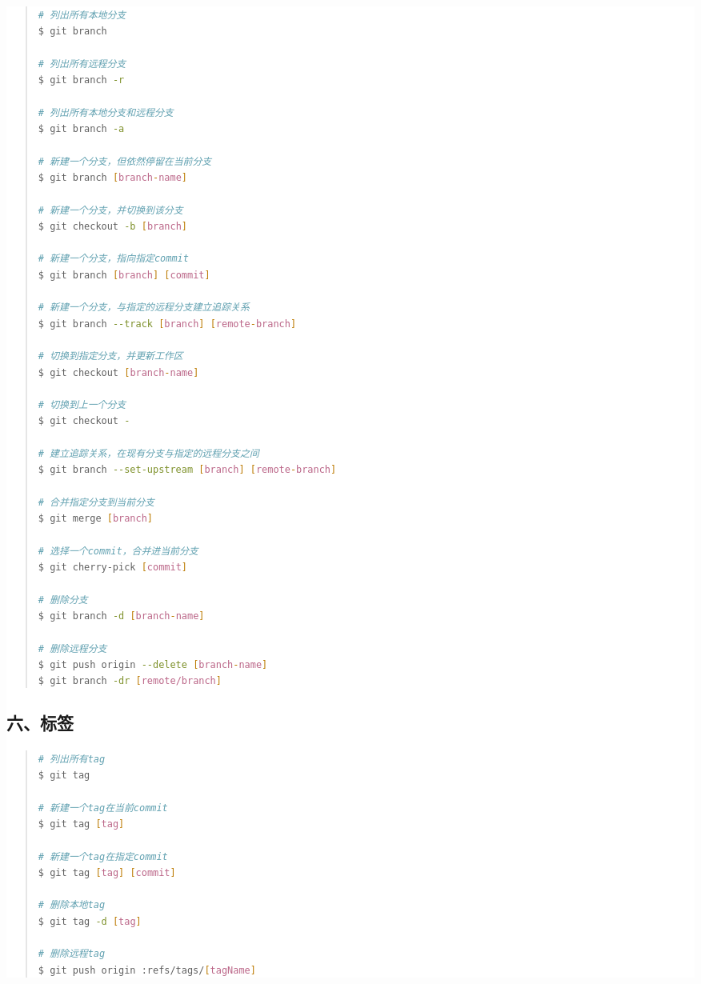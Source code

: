 >   ```bash
>   # 列出所有本地分支
>   $ git branch
>   
>   # 列出所有远程分支
>   $ git branch -r
>   
>   # 列出所有本地分支和远程分支
>   $ git branch -a
>   
>   # 新建一个分支，但依然停留在当前分支
>   $ git branch [branch-name]
>   
>   # 新建一个分支，并切换到该分支
>   $ git checkout -b [branch]
>   
>   # 新建一个分支，指向指定commit
>   $ git branch [branch] [commit]
>   
>   # 新建一个分支，与指定的远程分支建立追踪关系
>   $ git branch --track [branch] [remote-branch]
>   
>   # 切换到指定分支，并更新工作区
>   $ git checkout [branch-name]
>   
>   # 切换到上一个分支
>   $ git checkout -
>   
>   # 建立追踪关系，在现有分支与指定的远程分支之间
>   $ git branch --set-upstream [branch] [remote-branch]
>   
>   # 合并指定分支到当前分支
>   $ git merge [branch]
>   
>   # 选择一个commit，合并进当前分支
>   $ git cherry-pick [commit]
>   
>   # 删除分支
>   $ git branch -d [branch-name]
>   
>   # 删除远程分支
>   $ git push origin --delete [branch-name]
>   $ git branch -dr [remote/branch]
>   ```

## 六、标签

>   ```bash
>   # 列出所有tag
>   $ git tag
>   
>   # 新建一个tag在当前commit
>   $ git tag [tag]
>   
>   # 新建一个tag在指定commit
>   $ git tag [tag] [commit]
>   
>   # 删除本地tag
>   $ git tag -d [tag]
>   
>   # 删除远程tag
>   $ git push origin :refs/tags/[tagName]
>   